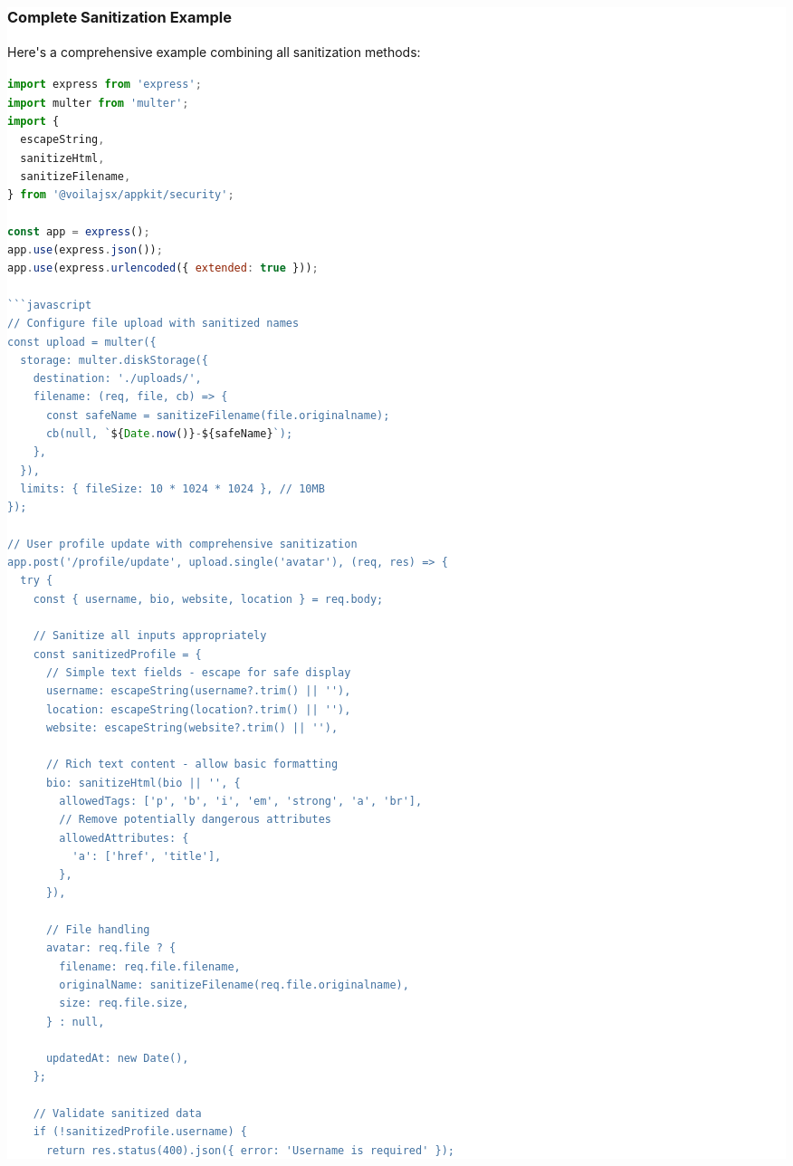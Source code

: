 ### Complete Sanitization Example

Here's a comprehensive example combining all sanitization methods:

````javascript
import express from 'express';
import multer from 'multer';
import {
  escapeString,
  sanitizeHtml,
  sanitizeFilename,
} from '@voilajsx/appkit/security';

const app = express();
app.use(express.json());
app.use(express.urlencoded({ extended: true }));

```javascript
// Configure file upload with sanitized names
const upload = multer({
  storage: multer.diskStorage({
    destination: './uploads/',
    filename: (req, file, cb) => {
      const safeName = sanitizeFilename(file.originalname);
      cb(null, `${Date.now()}-${safeName}`);
    },
  }),
  limits: { fileSize: 10 * 1024 * 1024 }, // 10MB
});

// User profile update with comprehensive sanitization
app.post('/profile/update', upload.single('avatar'), (req, res) => {
  try {
    const { username, bio, website, location } = req.body;

    // Sanitize all inputs appropriately
    const sanitizedProfile = {
      // Simple text fields - escape for safe display
      username: escapeString(username?.trim() || ''),
      location: escapeString(location?.trim() || ''),
      website: escapeString(website?.trim() || ''),

      // Rich text content - allow basic formatting
      bio: sanitizeHtml(bio || '', {
        allowedTags: ['p', 'b', 'i', 'em', 'strong', 'a', 'br'],
        // Remove potentially dangerous attributes
        allowedAttributes: {
          'a': ['href', 'title'],
        },
      }),

      // File handling
      avatar: req.file ? {
        filename: req.file.filename,
        originalName: sanitizeFilename(req.file.originalname),
        size: req.file.size,
      } : null,

      updatedAt: new Date(),
    };

    // Validate sanitized data
    if (!sanitizedProfile.username) {
      return res.status(400).json({ error: 'Username is required' });
````